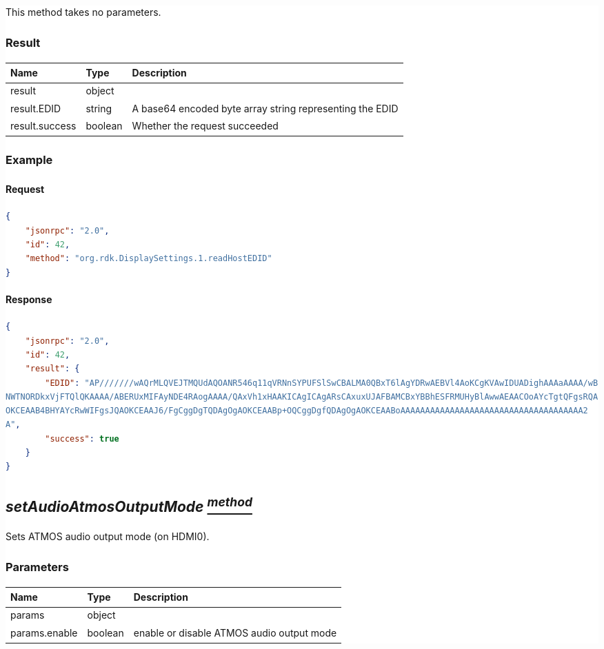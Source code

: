 This method takes no parameters.

### Result

| Name | Type | Description |
| :-------- | :-------- | :-------- |
| result | object |  |
| result.EDID | string | A base64 encoded byte array string representing the EDID |
| result.success | boolean | Whether the request succeeded |

### Example

#### Request

```json
{
    "jsonrpc": "2.0",
    "id": 42,
    "method": "org.rdk.DisplaySettings.1.readHostEDID"
}
```

#### Response

```json
{
    "jsonrpc": "2.0",
    "id": 42,
    "result": {
        "EDID": "AP///////wAQrMLQVEJTMQUdAQOANR546q11qVRNnSYPUFSlSwCBALMA0QBxT6lAgYDRwAEBVl4AoKCgKVAwIDUADighAAAaAAAA/wBNWTNORDkxVjFTQlQKAAAA/ABERUxMIFAyNDE4RAogAAAA/QAxVh1xHAAKICAgICAgARsCAxuxUJAFBAMCBxYBBhESFRMUHyBlAwwAEAACOoAYcTgtQFgsRQAOKCEAAB4BHYAYcRwWIFgsJQAOKCEAAJ6/FgCggDgTQDAgOgAOKCEAABp+OQCggDgfQDAgOgAOKCEAABoAAAAAAAAAAAAAAAAAAAAAAAAAAAAAAAAAAAAA2A",
        "success": true
    }
}
```

<a name="method.setAudioAtmosOutputMode"></a>
## *setAudioAtmosOutputMode [<sup>method</sup>](#head.Methods)*

Sets ATMOS audio output mode (on HDMI0).

### Parameters

| Name | Type | Description |
| :-------- | :-------- | :-------- |
| params | object |  |
| params.enable | boolean | enable or disable ATMOS audio output mode |

